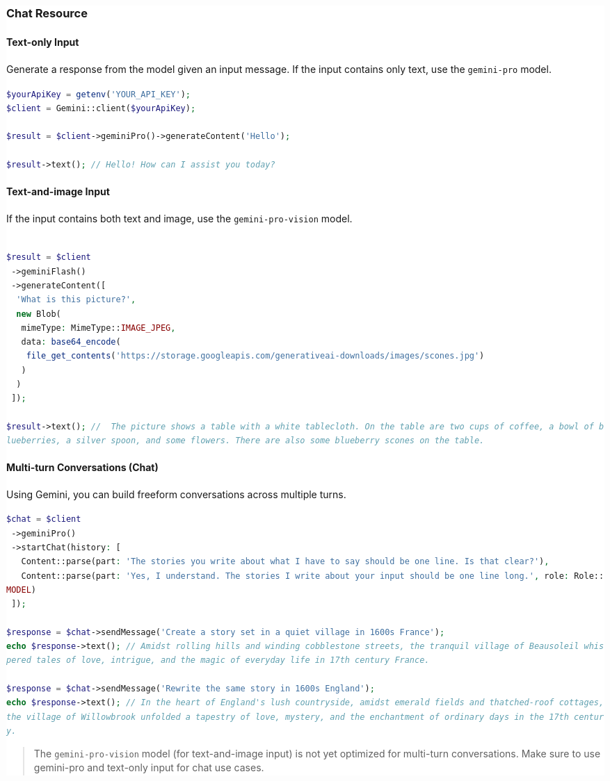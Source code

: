 
### Chat Resource

#### Text-only Input
Generate a response from the model given an input message. If the input contains only text, use the `gemini-pro` model.

```php
$yourApiKey = getenv('YOUR_API_KEY');
$client = Gemini::client($yourApiKey);

$result = $client->geminiPro()->generateContent('Hello');

$result->text(); // Hello! How can I assist you today?
```

#### Text-and-image Input
If the input contains both text and image, use the `gemini-pro-vision` model. 

```php

$result = $client
 ->geminiFlash()
 ->generateContent([
  'What is this picture?',
  new Blob(
   mimeType: MimeType::IMAGE_JPEG,
   data: base64_encode(
    file_get_contents('https://storage.googleapis.com/generativeai-downloads/images/scones.jpg')
   )
  )
 ]);
 
$result->text(); //  The picture shows a table with a white tablecloth. On the table are two cups of coffee, a bowl of blueberries, a silver spoon, and some flowers. There are also some blueberry scones on the table.
```
#### Multi-turn Conversations (Chat)
Using Gemini, you can build freeform conversations across multiple turns.

```php
$chat = $client
 ->geminiPro()
 ->startChat(history: [
   Content::parse(part: 'The stories you write about what I have to say should be one line. Is that clear?'),
   Content::parse(part: 'Yes, I understand. The stories I write about your input should be one line long.', role: Role::MODEL)
 ]);

$response = $chat->sendMessage('Create a story set in a quiet village in 1600s France');
echo $response->text(); // Amidst rolling hills and winding cobblestone streets, the tranquil village of Beausoleil whispered tales of love, intrigue, and the magic of everyday life in 17th century France.

$response = $chat->sendMessage('Rewrite the same story in 1600s England');
echo $response->text(); // In the heart of England's lush countryside, amidst emerald fields and thatched-roof cottages, the village of Willowbrook unfolded a tapestry of love, mystery, and the enchantment of ordinary days in the 17th century.

```
>The `gemini-pro-vision` model (for text-and-image input) is not yet optimized for multi-turn conversations. Make sure to use gemini-pro and text-only input for chat use cases.
